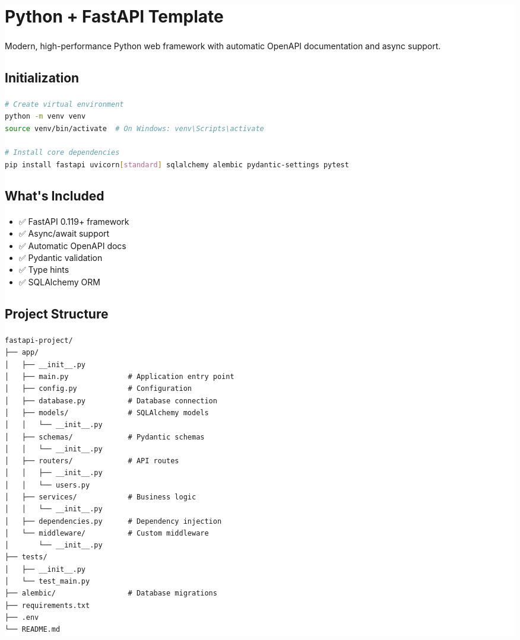 # Python + FastAPI Template

Modern, high-performance Python web framework with automatic OpenAPI documentation and async support.

## Initialization

```bash
# Create virtual environment
python -m venv venv
source venv/bin/activate  # On Windows: venv\Scripts\activate

# Install core dependencies
pip install fastapi uvicorn[standard] sqlalchemy alembic pydantic-settings pytest
```

## What's Included

- ✅ FastAPI 0.119+ framework
- ✅ Async/await support
- ✅ Automatic OpenAPI docs
- ✅ Pydantic validation
- ✅ Type hints
- ✅ SQLAlchemy ORM

## Project Structure

```
fastapi-project/
├── app/
│   ├── __init__.py
│   ├── main.py              # Application entry point
│   ├── config.py            # Configuration
│   ├── database.py          # Database connection
│   ├── models/              # SQLAlchemy models
│   │   └── __init__.py
│   ├── schemas/             # Pydantic schemas
│   │   └── __init__.py
│   ├── routers/             # API routes
│   │   ├── __init__.py
│   │   └── users.py
│   ├── services/            # Business logic
│   │   └── __init__.py
│   ├── dependencies.py      # Dependency injection
│   └── middleware/          # Custom middleware
│       └── __init__.py
├── tests/
│   ├── __init__.py
│   └── test_main.py
├── alembic/                 # Database migrations
├── requirements.txt
├── .env
└── README.md
```
